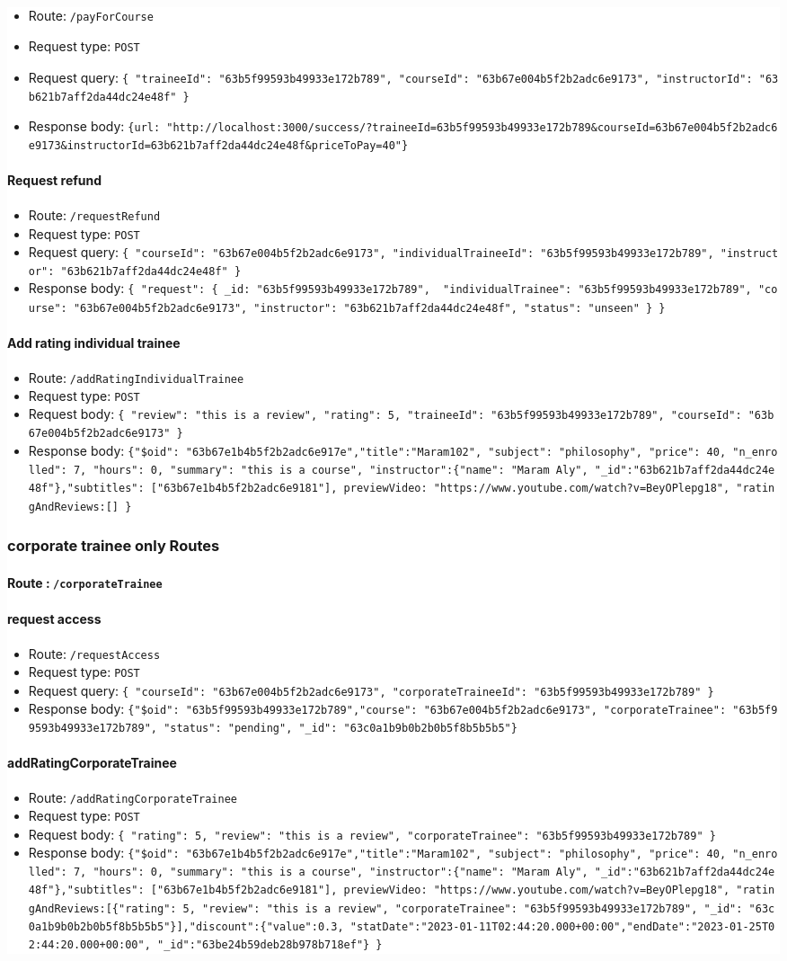 - Route: `/payForCourse`
- Request type: `POST`
- Request query: `{ "traineeId": "63b5f99593b49933e172b789", "courseId": "63b67e004b5f2b2adc6e9173", "instructorId": "63b621b7aff2da44dc24e48f" }`

- Response body: `{url: "http://localhost:3000/success/?traineeId=63b5f99593b49933e172b789&courseId=63b67e004b5f2b2adc6e9173&instructorId=63b621b7aff2da44dc24e48f&priceToPay=40"}`

#### Request refund

- Route: `/requestRefund`
- Request type: `POST`
- Request query: `{ "courseId": "63b67e004b5f2b2adc6e9173", "individualTraineeId": "63b5f99593b49933e172b789", "instructor": "63b621b7aff2da44dc24e48f" }`
- Response body: `{ "request": { _id: "63b5f99593b49933e172b789",  "individualTrainee": "63b5f99593b49933e172b789", "course": "63b67e004b5f2b2adc6e9173", "instructor": "63b621b7aff2da44dc24e48f", "status": "unseen" } }`

#### Add rating individual trainee

- Route: `/addRatingIndividualTrainee`
- Request type: `POST`
- Request body: `{ "review": "this is a review", "rating": 5, "traineeId": "63b5f99593b49933e172b789", "courseId": "63b67e004b5f2b2adc6e9173" }`
- Response body: `{"$oid": "63b67e1b4b5f2b2adc6e917e","title":"Maram102", "subject": "philosophy", "price": 40, "n_enrolled": 7, "hours": 0, "summary": "this is a course", "instructor":{"name": "Maram Aly", "_id":"63b621b7aff2da44dc24e48f"},"subtitles": ["63b67e1b4b5f2b2adc6e9181"], previewVideo: "https://www.youtube.com/watch?v=BeyOPlepg18", "ratingAndReviews:[] }`

### corporate trainee only Routes

#### Route : `/corporateTrainee`

#### request access

- Route: `/requestAccess`
- Request type: `POST`
- Request query: `{ "courseId": "63b67e004b5f2b2adc6e9173", "corporateTraineeId": "63b5f99593b49933e172b789" }`
- Response body: `{"$oid": "63b5f99593b49933e172b789","course": "63b67e004b5f2b2adc6e9173", "corporateTrainee": "63b5f99593b49933e172b789", "status": "pending", "_id": "63c0a1b9b0b2b0b5f8b5b5b5"}`

#### addRatingCorporateTrainee

- Route: `/addRatingCorporateTrainee`
- Request type: `POST`
- Request body: `{ "rating": 5, "review": "this is a review", "corporateTrainee": "63b5f99593b49933e172b789" }`
- Response body: `{"$oid": "63b67e1b4b5f2b2adc6e917e","title":"Maram102", "subject": "philosophy", "price": 40, "n_enrolled": 7, "hours": 0, "summary": "this is a course", "instructor":{"name": "Maram Aly", "_id":"63b621b7aff2da44dc24e48f"},"subtitles": ["63b67e1b4b5f2b2adc6e9181"], previewVideo: "https://www.youtube.com/watch?v=BeyOPlepg18", "ratingAndReviews:[{"rating": 5, "review": "this is a review", "corporateTrainee": "63b5f99593b49933e172b789", "_id": "63c0a1b9b0b2b0b5f8b5b5b5"}],"discount":{"value":0.3, "statDate":"2023-01-11T02:44:20.000+00:00","endDate":"2023-01-25T02:44:20.000+00:00", "_id":"63be24b59deb28b978b718ef"} }`
